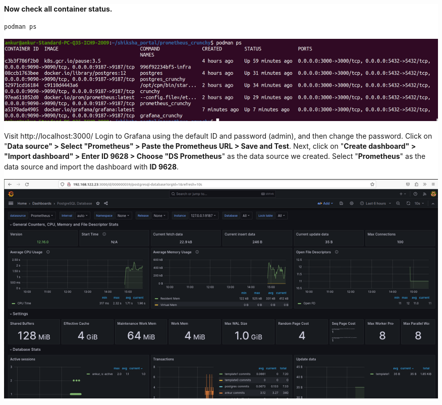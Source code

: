 **Now check all container status.**

```
podman ps
```
![Alt text](image38.png)

Visit http://localhost:3000/
Login to Grafana using the default ID and password (admin), and then change the password.
Click on "**Data source" > Select "Prometheus" > Paste the Prometheus URL > Save and Test**.
Next, click on "**Create dashboard" > "Import dashboard" > Enter ID 9628 > Choose "DS Prometheus**" as the data source we created.
Select "**Prometheus**" as the data source and import the dashboard with **ID 9628**.

![Alt text](image39.png)
